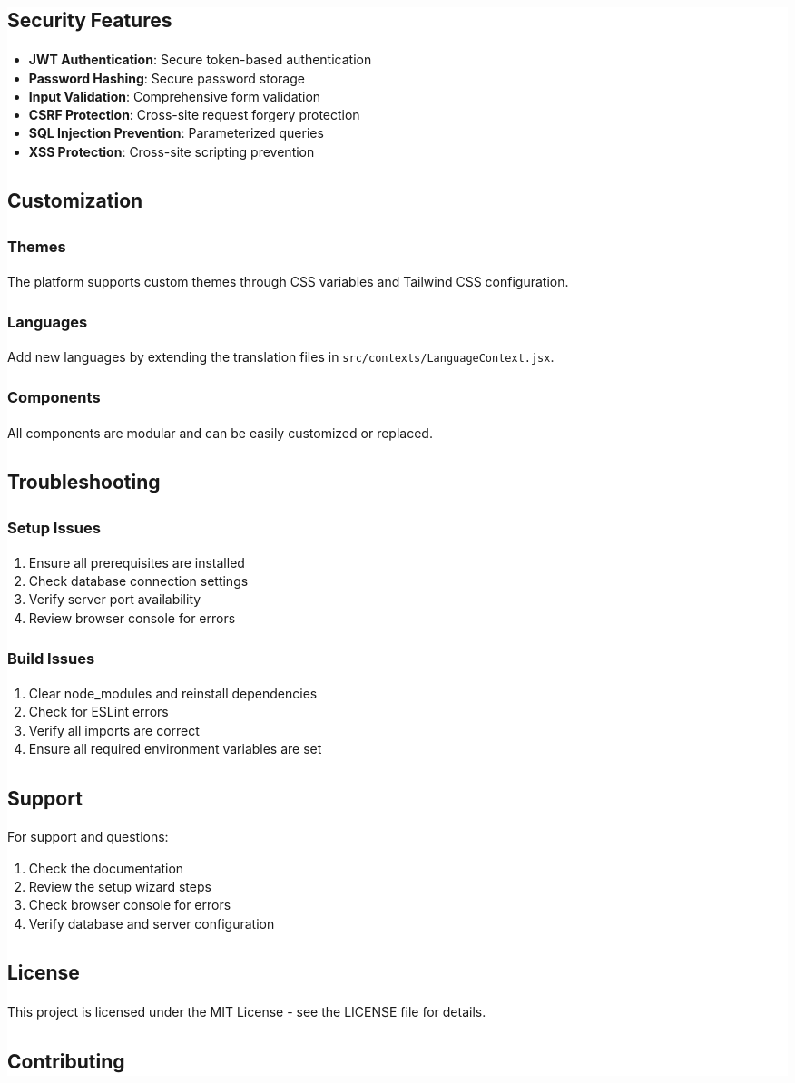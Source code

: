 ## Security Features

- **JWT Authentication**: Secure token-based authentication
- **Password Hashing**: Secure password storage
- **Input Validation**: Comprehensive form validation
- **CSRF Protection**: Cross-site request forgery protection
- **SQL Injection Prevention**: Parameterized queries
- **XSS Protection**: Cross-site scripting prevention

## Customization

### Themes
The platform supports custom themes through CSS variables and Tailwind CSS configuration.

### Languages
Add new languages by extending the translation files in `src/contexts/LanguageContext.jsx`.

### Components
All components are modular and can be easily customized or replaced.

## Troubleshooting

### Setup Issues
1. Ensure all prerequisites are installed
2. Check database connection settings
3. Verify server port availability
4. Review browser console for errors

### Build Issues
1. Clear node_modules and reinstall dependencies
2. Check for ESLint errors
3. Verify all imports are correct
4. Ensure all required environment variables are set

## Support

For support and questions:
1. Check the documentation
2. Review the setup wizard steps
3. Check browser console for errors
4. Verify database and server configuration

## License

This project is licensed under the MIT License - see the LICENSE file for details.

## Contributing
